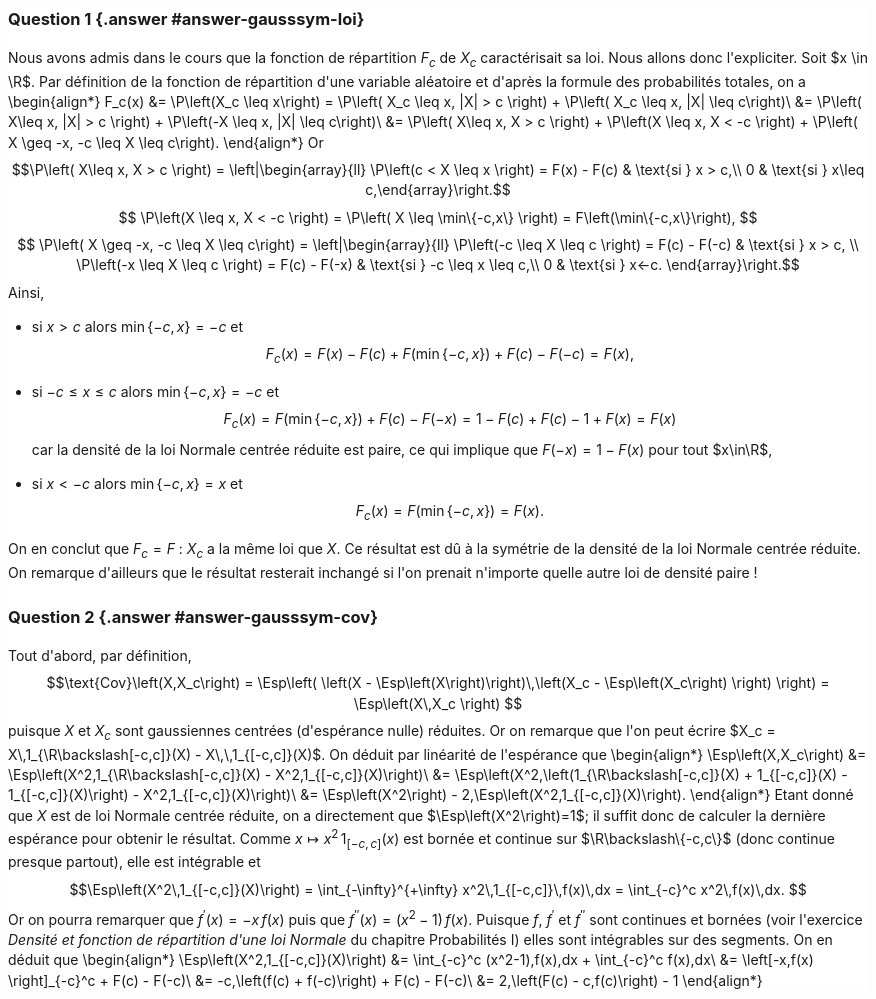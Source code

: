 ### Question 1 {.answer #answer-gausssym-loi}

Nous avons admis dans le cours que la fonction de répartition $F_c$ de $X_c$ caractérisait sa loi. Nous allons donc l'expliciter. Soit $x \in \R$. Par définition de la fonction de répartition d'une variable aléatoire et d'après la formule des probabilités totales, on a
\begin{align*}
F_c(x) &= \P\left(X_c \leq x\right) = \P\left( X_c \leq x, |X| > c \right) + \P\left( X_c \leq x, |X| \leq c\right)\\
&= \P\left( X\leq x, |X| > c \right) + \P\left(-X \leq x, |X| \leq c\right)\\
&= \P\left( X\leq x, X > c \right) + \P\left(X \leq x, X < -c \right) + \P\left( X \geq -x, -c \leq X \leq c\right).
\end{align*}
Or $$\P\left( X\leq x, X > c \right) = \left|\begin{array}{ll} \P\left(c < X \leq x \right) = F(x) - F(c) & \text{si } x > c,\\ 0 & \text{si } x\leq c,\end{array}\right.$$
$$ \P\left(X \leq x, X < -c \right) = \P\left( X \leq \min\{-c,x\} \right) = F\left(\min\{-c,x\}\right), $$
$$ \P\left( X \geq -x, -c \leq X \leq c\right) = \left|\begin{array}{ll} \P\left(-c \leq X \leq c \right) = F(c) - F(-c) & \text{si } x > c, \\ \P\left(-x \leq X \leq c \right) = F(c) - F(-x) & \text{si } -c \leq x \leq c,\\ 0 & \text{si } x<-c. \end{array}\right.$$
Ainsi,

* si $x > c$ alors $\min\{-c,x\} = -c$ et
$$F_c(x) = F(x) - F(c) + F\left(\min\{-c,x\}\right) + F(c) - F(-c) = F(x),$$

* si $-c \leq x \leq c$ alors $\min\{-c,x\} = -c$ et
$$F_c(x) = F\left(\min\{-c,x\}\right) + F(c) - F(-x) = 1 - F(c) + F(c) - 1 + F(x) = F(x)$$
car la densité de la loi Normale centrée réduite est paire, ce qui implique que $F(-x) = 1 - F(x)$ pour tout $x\in\R$,

* si $x < -c$ alors $\min\{-c,x\} = x$ et
$$F_c(x) =  F\left(\min\{-c,x\}\right) = F(x).$$

On en conclut que $F_c = F$ : $X_c$ a la même loi que $X$. Ce résultat est dû à la symétrie de la densité de la loi Normale centrée réduite. On remarque d'ailleurs que le résultat resterait inchangé si l'on prenait n'importe quelle autre loi de densité paire !

### Question 2 {.answer #answer-gausssym-cov}

Tout d'abord, par définition, $$\text{Cov}\left(X,X_c\right) = \Esp\left( \left(X - \Esp\left(X\right)\right)\,\left(X_c - \Esp\left(X_c\right) \right) \right) = \Esp\left(X\,X_c \right) $$
puisque $X$ et $X_c$ sont gaussiennes centrées (d'espérance nulle) réduites. Or on remarque que l'on peut écrire $X_c = X\,1_{\R\backslash[-c,c]}(X) - X\,\,1_{[-c,c]}(X)$. On déduit par linéarité de l'espérance que
\begin{align*}
\Esp\left(X\,X_c\right) &= \Esp\left(X^2\,1_{\R\backslash[-c,c]}(X) - X^2\,1_{[-c,c]}(X)\right)\\
&= \Esp\left(X^2\,\left(1_{\R\backslash[-c,c]}(X) + 1_{[-c,c]}(X) - 1_{[-c,c]}(X)\right) - X^2\,1_{[-c,c]}(X)\right)\\
&= \Esp\left(X^2\right) - 2\,\Esp\left(X^2\,1_{[-c,c]}(X)\right).
\end{align*}
Etant donné que $X$ est de loi Normale centrée réduite, on a directement que $\Esp\left(X^2\right)=1$; il suffit donc de calculer la dernière espérance pour obtenir le résultat. Comme $x\mapsto x^2\,1_{[-c,c]}(x)$ est bornée et continue sur $\R\backslash\{-c,c\}$ (donc continue presque partout), elle est intégrable et
$$\Esp\left(X^2\,1_{[-c,c]}(X)\right) = \int_{-\infty}^{+\infty} x^2\,1_{[-c,c]}\,f(x)\,dx = \int_{-c}^c x^2\,f(x)\,dx. $$
Or on pourra remarquer que $f^\prime(x) = -x\,f(x)$ puis que $f^{\prime\prime}(x) = (x^2-1)\,f(x)$. Puisque $f$, $f^\prime$ et $f^{\prime\prime}$ sont continues et bornées (voir l'exercice *Densité et fonction de répartition d'une loi Normale* du chapitre Probabilités I) elles sont intégrables sur des segments. On en déduit que
\begin{align*}
\Esp\left(X^2\,1_{[-c,c]}(X)\right) &= \int_{-c}^c (x^2-1)\,f(x)\,dx + \int_{-c}^c f(x)\,dx\\
&= \left[-x\,f(x) \right]_{-c}^c + F(c) - F(-c)\\
&= -c\,\left(f(c) + f(-c)\right) + F(c) - F(-c)\\
&= 2\,\left(F(c) - c\,f(c)\right) - 1
\end{align*}

[^adap]: Si l'on limite l'étude des probabilités au cas à densité
[^lva]: cf supra pour les pbs liés à $\P_X$ ; mais on peut continuer
[^NB]: Nous n'avons pas les outils permettant de caractériser cette tribu pour le moment. On verra par la suite que, dans le cas des variables aléatoires réelles à densité, elle est très similaire à la tribu des ensembles mesurables de $\R$, à une collection d'ensembles négligeables près.
[^bor]: ce résultat devient la définition (opérationnelle) de fonction borélienne
[^motivation-va-densité]: quelle motivation(s) pour l'étude des v.a. à densité ? 
[^val-or-vec]: pas 100% convaincu que la duplication des définitions "à densité"
[^définition-vad-alter]: Cf TODO plus haut sur la complexité induite par 
[^noteesp]: Comme $f$ est positive, on peut en fait se convaincre que $xf(x)$ intégrable équivaut à $xf(x)$ absolument intégrable : si $x f(x)$ est intégrable, ses "restrictions" $g(x) = xf(x) 1_{\R_-}(x)$ et $h(x)=x f(x) 1_{\R_+}(x)$ sont intégrables (passer par la restriction aux intervalles $\R_-$ et $\R_+$ puis par le critère qui étend par 0 à $\R$ ; les deux opérations préservent l'intégrabilité). Or $|x|f(x) = h(x) - g(x)$ (sauf en 0), donc elle est intégrable.
[^l]: reconsidérer nom & niveau de la section. 
[^verif]: Pour s'assurer qu'il s'agit bien d'une densité, on remarque que  $I = \int_{-\infty}^{+\infty} f(x) dx$ vérifie 
[^ao]: Ah ouais ? ;) Pas que je ne sois pas d'accord hein, mais ici comme ailleurs,
[^ok]: Cette proposition est a priori devenue une **définition** de va a densité,
[^hierar]: J'aime bien tout ce qu'il y a ici, mais j'essaierais de le
[^cp]: Dans l'exemple des coordonnées polaires, il faut travailler un peu